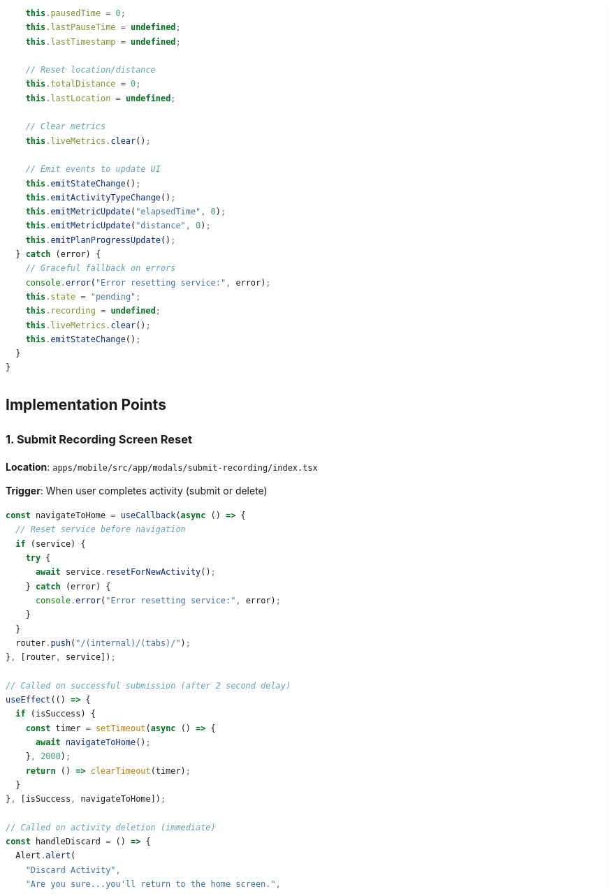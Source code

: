 ```typescript
    this.pausedTime = 0;
    this.lastPauseTime = undefined;
    this.lastTimestamp = undefined;
    
    // Reset location/distance
    this.totalDistance = 0;
    this.lastLocation = undefined;
    
    // Clear metrics
    this.liveMetrics.clear();

    // Emit events to update UI
    this.emitStateChange();
    this.emitActivityTypeChange();
    this.emitMetricUpdate("elapsedTime", 0);
    this.emitMetricUpdate("distance", 0);
    this.emitPlanProgressUpdate();
  } catch (error) {
    // Graceful fallback on errors
    console.error("Error resetting service:", error);
    this.state = "pending";
    this.recording = undefined;
    this.liveMetrics.clear();
    this.emitStateChange();
  }
}
```

## Implementation Points

### 1. Submit Recording Screen Reset

**Location**: `apps/mobile/src/app/modals/submit-recording/index.tsx`

**Trigger**: When user completes activity (submit or delete)

```typescript
const navigateToHome = useCallback(async () => {
  // Reset service before navigation
  if (service) {
    try {
      await service.resetForNewActivity();
    } catch (error) {
      console.error("Error resetting service:", error);
    }
  }
  router.push("/(internal)/(tabs)/");
}, [router, service]);

// Called on successful submission (after 2 second delay)
useEffect(() => {
  if (isSuccess) {
    const timer = setTimeout(async () => {
      await navigateToHome();
    }, 2000);
    return () => clearTimeout(timer);
  }
}, [isSuccess, navigateToHome]);

// Called on activity deletion (immediate)
const handleDiscard = () => {
  Alert.alert(
    "Discard Activity",
    "Are you sure...you'll return to the home screen.",
```